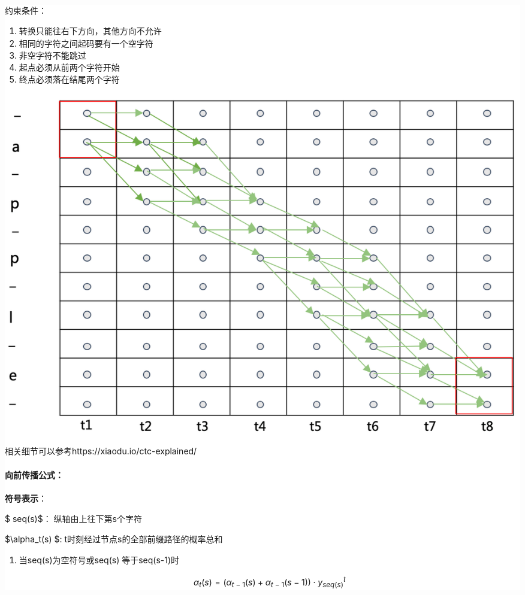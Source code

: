 约束条件：

1. 转换只能往右下方向，其他方向不允许
2. 相同的字符之间起码要有一个空字符
3. 非空字符不能跳过
4. 起点必须从前两个字符开始
5. 终点必须落在结尾两个字符

![ctc_1](/images/ctc_9.png)

相关细节可以参考https://xiaodu.io/ctc-explained/



#### 向前传播公式：

**符号表示**：

$ seq(s)$： 纵轴由上往下第s个字符

$\alpha_t(s) $:   t时刻经过节点s的全部前缀路径的概率总和

1. 当seq(s)为空符号或seq(s) 等于seq(s-1)时

   $$\alpha_t(s) = (\alpha_{t-1}(s) + \alpha_{t-1}(s-1)) \cdot y_{seq(s)}^t$$
